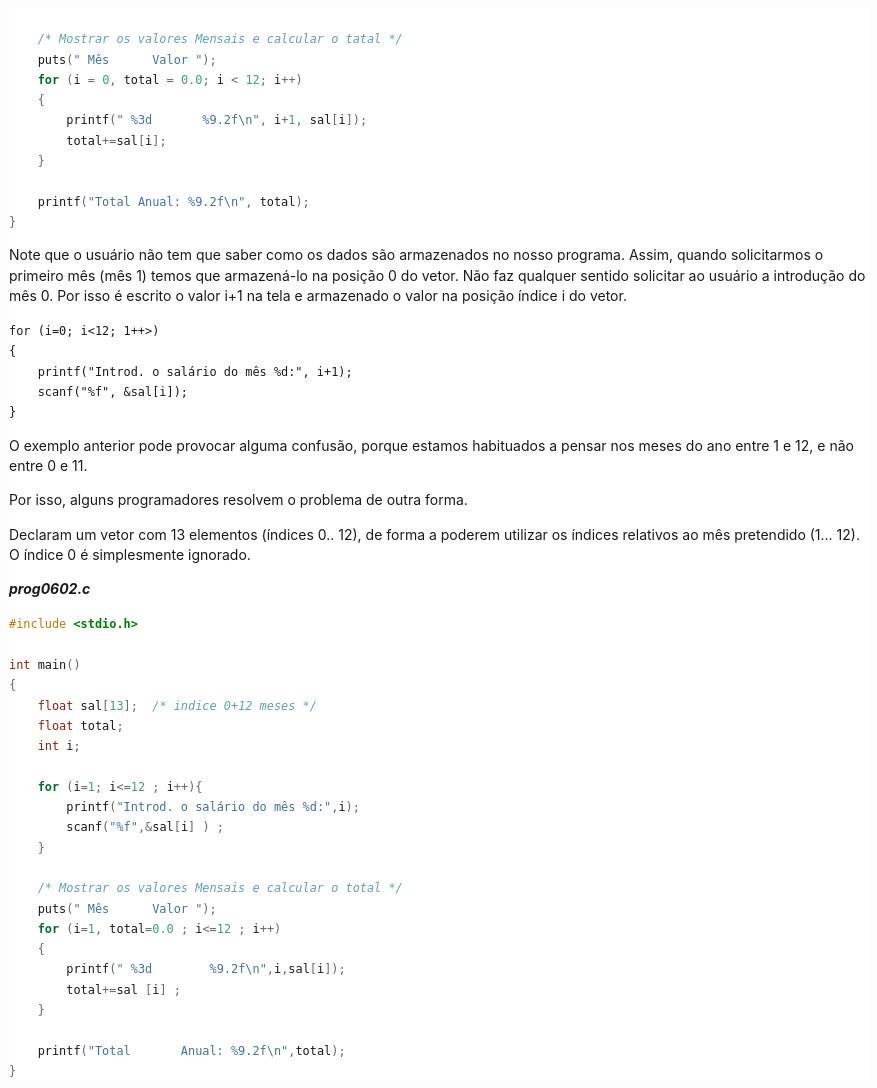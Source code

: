 ```C

    /* Mostrar os valores Mensais e calcular o tatal */
    puts(" Mês      Valor ");
    for (i = 0, total = 0.0; i < 12; i++)
    {
        printf(" %3d       %9.2f\n", i+1, sal[i]);
        total+=sal[i];
    }

    printf("Total Anual: %9.2f\n", total);
}
```

Note que o usuário não tem que saber como os dados são armazenados no nosso programa. Assim, quando solicitarmos o primeiro mês (mês 1) temos que armazená-lo na posição 0 do vetor. Não faz qualquer sentido solicitar ao usuário a introdução do mês 0. Por isso é escrito o valor i+1 na tela e armazenado o valor na posição índice i do vetor.

    for (i=0; i<12; 1++>)
    {
        printf("Introd. o salário do mês %d:", i+1);
        scanf("%f", &sal[i]);
    }

O exemplo anterior pode provocar alguma confusão, porque estamos habituados a pensar nos meses do ano entre 1 e 12, e não entre 0 e 11.

Por isso, alguns programadores resolvem o problema de outra forma.

Declaram um vetor com 13 elementos (índices 0.. 12), de forma a poderem utilizar os índices relativos ao
mês pretendido (1... 12). O índice 0 é simplesmente ignorado.

***prog0602.c***

```C
#include <stdio.h>

int main()
{
    float sal[13];  /* indice 0+12 meses */
    float total;
    int i;

    for (i=1; i<=12 ; i++){
        printf("Introd. o salário do mês %d:",i);
        scanf("%f",&sal[i] ) ;
    }

    /* Mostrar os valores Mensais e calcular o total */
    puts(" Mês      Valor ");
    for (i=1, total=0.0 ; i<=12 ; i++)
    {
        printf(" %3d        %9.2f\n",i,sal[i]);
        total+=sal [i] ;
    }

    printf("Total       Anual: %9.2f\n",total);
}
```
